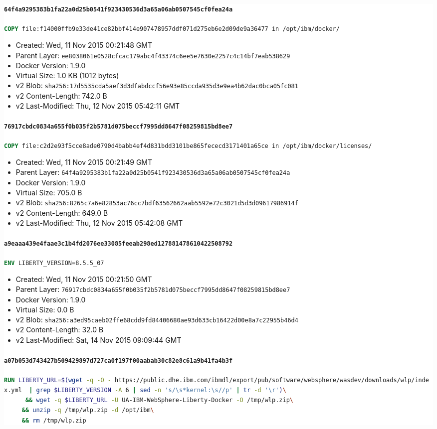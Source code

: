 #### `64f4a9295383b1fa22a0d25b0541f923430536d3a65a06ab0507545cf0fea24a`

```dockerfile
COPY file:f14000ffb9e33de41ce82bbf414e907478957ddf071d275eb6e2d09de9a36477 in /opt/ibm/docker/
```

-	Created: Wed, 11 Nov 2015 00:21:48 GMT
-	Parent Layer: `ee8038061e0528cfcac179abc4f43374c6ee5e7630e2257c4c14bf7eab538629`
-	Docker Version: 1.9.0
-	Virtual Size: 1.0 KB (1012 bytes)
-	v2 Blob: `sha256:17d5535cda5aef3d3dfabdccf56e93e85ccda935d3e9ea4b62dac0bca05fc081`
-	v2 Content-Length: 742.0 B
-	v2 Last-Modified: Thu, 12 Nov 2015 05:42:11 GMT

#### `76917cbdc0834a655f0b035f2b5781d075beccf7995dd8647f08259815bd8ee7`

```dockerfile
COPY file:c2d2e93f5cce8ade0790d4babb4ef4d831bdd3101be865fececd3171401a65ce in /opt/ibm/docker/licenses/
```

-	Created: Wed, 11 Nov 2015 00:21:49 GMT
-	Parent Layer: `64f4a9295383b1fa22a0d25b0541f923430536d3a65a06ab0507545cf0fea24a`
-	Docker Version: 1.9.0
-	Virtual Size: 705.0 B
-	v2 Blob: `sha256:8265c7a6e82853ac76cc7bdf63562662aab5592e72c3021d5d3d09617986914f`
-	v2 Content-Length: 649.0 B
-	v2 Last-Modified: Thu, 12 Nov 2015 05:42:08 GMT

#### `a9eaaa439e4faae3c1b4fd2076ee33085feeab298ed127881478610422508792`

```dockerfile
ENV LIBERTY_VERSION=8.5.5_07
```

-	Created: Wed, 11 Nov 2015 00:21:50 GMT
-	Parent Layer: `76917cbdc0834a655f0b035f2b5781d075beccf7995dd8647f08259815bd8ee7`
-	Docker Version: 1.9.0
-	Virtual Size: 0.0 B
-	v2 Blob: `sha256:a3ed95caeb02ffe68cdd9fd84406680ae93d633cb16422d00e8a7c22955b46d4`
-	v2 Content-Length: 32.0 B
-	v2 Last-Modified: Sat, 14 Nov 2015 09:09:44 GMT

#### `a07b053d743427b509429897d727ca0f197f00aabab30c82e8c61a9b41fa4b3f`

```dockerfile
RUN LIBERTY_URL=$(wget -q -O - https://public.dhe.ibm.com/ibmdl/export/pub/software/websphere/wasdev/downloads/wlp/index.yml  | grep $LIBERTY_VERSION -A 6 | sed -n 's/\s*kernel:\s//p' | tr -d '\r')\
      && wget -q $LIBERTY_URL -U UA-IBM-WebSphere-Liberty-Docker -O /tmp/wlp.zip\
     && unzip -q /tmp/wlp.zip -d /opt/ibm\
     && rm /tmp/wlp.zip
```
